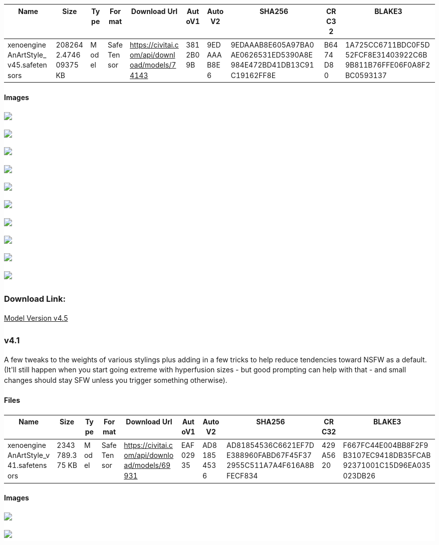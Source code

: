 | Name | Size | Type | Format | Download Url | AutoV1 | AutoV2 | SHA256 | CRC32 | BLAKE3 |
| --- | --- | --- | --- | --- | --- | --- | --- | --- | --- |
| xenoengineAnArtStyle_v45.safetensors | 2082642.474609375 KB | Model | SafeTensor | https://civitai.com/api/download/models/74143 | 3812B09B | 9EDAAAB8E6 | 9EDAAAB8E605A97BA0AE0626531ED5390A8E984E472BD41DB13C91C19162FF8E | B6474D80 | 1A725CC6711BDC0F5D52FCF8E31403922C6B9B811B76FFE06F0A8F2BC0593137 |

#### Images

<p><img src="https://image.civitai.com/xG1nkqKTMzGDvpLrqFT7WA/d8eb051d-e14d-4c73-b74e-f9dc3e3701af/width=450/828884.jpeg" /></p>

<p><img src="https://image.civitai.com/xG1nkqKTMzGDvpLrqFT7WA/289729bf-b017-4c67-aff3-62151cd64705/width=450/828816.jpeg" /></p>

<p><img src="https://image.civitai.com/xG1nkqKTMzGDvpLrqFT7WA/7175d264-53b8-486d-a61f-71c221c0c019/width=450/828832.jpeg" /></p>

<p><img src="https://image.civitai.com/xG1nkqKTMzGDvpLrqFT7WA/fd9bc5e4-0063-40ec-9f97-18ed7fd9b1d9/width=450/828896.jpeg" /></p>

<p><img src="https://image.civitai.com/xG1nkqKTMzGDvpLrqFT7WA/6f49527d-d0df-4e79-9567-8921289de6f8/width=450/829016.jpeg" /></p>

<p><img src="https://image.civitai.com/xG1nkqKTMzGDvpLrqFT7WA/51999d55-ca3c-4229-9688-e0d9fbd66005/width=450/829038.jpeg" /></p>

<p><img src="https://image.civitai.com/xG1nkqKTMzGDvpLrqFT7WA/7e739812-c198-4071-aa4c-7c43fe03a2b5/width=450/829085.jpeg" /></p>

<p><img src="https://image.civitai.com/xG1nkqKTMzGDvpLrqFT7WA/fcfc146a-ddf3-42a2-a20b-a5e53cf4854d/width=450/829161.jpeg" /></p>

<p><img src="https://image.civitai.com/xG1nkqKTMzGDvpLrqFT7WA/78b49a8a-febb-434d-a448-76ebea7d45f3/width=450/829233.jpeg" /></p>

<p><img src="https://image.civitai.com/xG1nkqKTMzGDvpLrqFT7WA/482f4ea3-15e1-457f-bfdd-d59a72b1560d/width=450/829251.jpeg" /></p>

### Download Link:

[Model Version v4.5](https://civitai.com/api/download/models/74143)

### v4.1

<p>A few tweaks to the weights of various stylings plus adding in a few tricks to help reduce tendencies toward NSFW as a default. (It'll still happen when you start going extreme with hyperfusion sizes - but good prompting can help with that - and small changes should stay SFW unless you trigger something otherwise). </p>

#### Files

| Name | Size | Type | Format | Download Url | AutoV1 | AutoV2 | SHA256 | CRC32 | BLAKE3 |
| --- | --- | --- | --- | --- | --- | --- | --- | --- | --- |
| xenoengineAnArtStyle_v41.safetensors | 2343789.375 KB | Model | SafeTensor | https://civitai.com/api/download/models/69931 | EAF02935 | AD81854536 | AD81854536C6621EF7DE388960FABD67F45F372955C511A7A4F616A8BFECF834 | 429A5620 | F667FC44E004BB8F2F9B3107EC9418DB35FCAB92371001C15D96EA035023DB26 |

#### Images

<p><img src="https://image.civitai.com/xG1nkqKTMzGDvpLrqFT7WA/4f81b64c-4e67-467a-acb5-5a67c50d875c/width=450/782248.jpeg" /></p>

<p><img src="https://image.civitai.com/xG1nkqKTMzGDvpLrqFT7WA/f7979c4d-c057-4164-a0e1-90f4f3c478b2/width=450/781741.jpeg" /></p>
